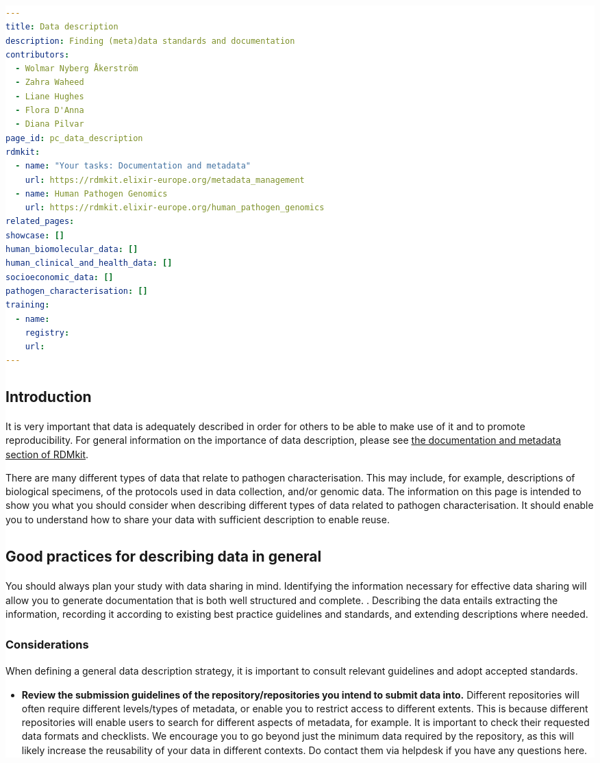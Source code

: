 ```yaml
---
title: Data description
description: Finding (meta)data standards and documentation
contributors:
  - Wolmar Nyberg Åkerström
  - Zahra Waheed
  - Liane Hughes
  - Flora D'Anna
  - Diana Pilvar
page_id: pc_data_description
rdmkit:
  - name: "Your tasks: Documentation and metadata"
    url: https://rdmkit.elixir-europe.org/metadata_management
  - name: Human Pathogen Genomics
    url: https://rdmkit.elixir-europe.org/human_pathogen_genomics
related_pages:
showcase: []
human_biomolecular_data: []
human_clinical_and_health_data: []
socioeconomic_data: []
pathogen_characterisation: []
training:
  - name:
    registry: 
    url:
---
```


## Introduction 
It is very important that data is adequately described in order for others to be able to make use of it and to promote reproducibility. For general information on the importance of data description, please see [the documentation and metadata section of RDMkit](https://rdmkit.elixir-europe.org/metadata_management).

There are many different types of data that relate to pathogen characterisation. This may include, for example, descriptions of biological specimens, of the protocols used in data collection, and/or genomic data. The information on this page is intended to show you what you should consider when describing different types of data related to pathogen characterisation. It should enable you to understand how to share your data with sufficient description to enable reuse.

## Good practices for describing data in general
You should always plan your study with data sharing in mind. Identifying the information necessary for effective data sharing will allow you to generate documentation that is both well structured and complete.  . Describing the data entails extracting the information, recording it according to existing best practice guidelines and standards, and extending descriptions where needed. 

### Considerations
When defining a general data description strategy, it is important to consult relevant guidelines and adopt accepted standards.
* **Review the submission guidelines of the repository/repositories you intend to submit data into.** Different repositories will often require different levels/types of metadata, or enable you to restrict access to different extents. This is because different repositories will enable users to search for different aspects of metadata, for example. It is important to check their requested data formats and checklists. We encourage you to go beyond just the minimum data required by the repository, as this will likely increase the reusability of your data in different contexts. Do contact them via helpdesk if you have any questions here.
